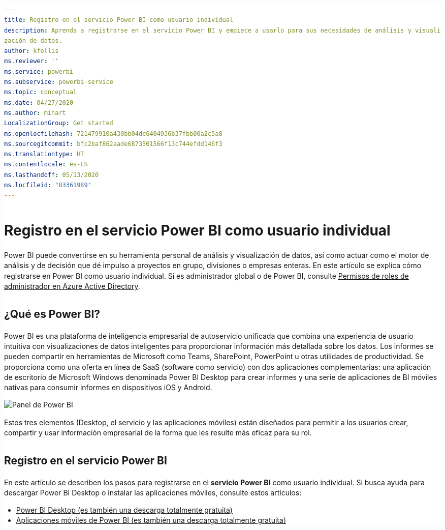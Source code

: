 ```yaml
---
title: Registro en el servicio Power BI como usuario individual
description: Aprenda a registrarse en el servicio Power BI y empiece a usarlo para sus necesidades de análisis y visualización de datos.
author: kfollis
ms.reviewer: ''
ms.service: powerbi
ms.subservice: powerbi-service
ms.topic: conceptual
ms.date: 04/27/2020
ms.author: mihart
LocalizationGroup: Get started
ms.openlocfilehash: 721479910a430bb04dc6404936b37fbb00a2c5a8
ms.sourcegitcommit: bfc2baf862aade6873501566f13c744efdd146f3
ms.translationtype: HT
ms.contentlocale: es-ES
ms.lasthandoff: 05/13/2020
ms.locfileid: "83361989"
---
```

# <a name="sign-up-for-the-power-bi-service-as-an-individual"></a>Registro en el servicio Power BI como usuario individual

Power BI puede convertirse en su herramienta personal de análisis y visualización de datos, así como actuar como el motor de análisis y de decisión que dé impulso a proyectos en grupo, divisiones o empresas enteras. En este artículo se explica cómo registrarse en Power BI como usuario individual. Si es administrador global o de Power BI, consulte [Permisos de roles de administrador en Azure Active Directory](https://docs.microsoft.com/azure/active-directory/users-groups-roles/directory-assign-admin-roles).

## <a name="what-is-power-bi"></a>¿Qué es Power BI?
Power BI es una plataforma de inteligencia empresarial de autoservicio unificada que combina una experiencia de usuario intuitiva con visualizaciones de datos inteligentes para proporcionar información más detallada sobre los datos. Los informes se pueden compartir en herramientas de Microsoft como Teams, SharePoint, PowerPoint u otras utilidades de productividad. Se proporciona como una oferta en línea de SaaS (software como servicio) con dos aplicaciones complementarias: una aplicación de escritorio de Microsoft Windows denominada Power BI Desktop para crear informes y una serie de aplicaciones de BI móviles nativas para consumir informes en dispositivos iOS y Android. 

![Panel de Power BI](media/service-self-service-signup-for-power-bi/power-bi-tools.png)

Estos tres elementos (Desktop, el servicio y las aplicaciones móviles) están diseñados para permitir a los usuarios crear, compartir y usar información empresarial de la forma que les resulte más eficaz para su rol.

## <a name="signing-up-for-the-power-bi-service"></a>Registro en el servicio Power BI
En este artículo se describen los pasos para registrarse en el **servicio Power BI** como usuario individual. Si busca ayuda para descargar Power BI Desktop o instalar las aplicaciones móviles, consulte estos artículos:
- [Power BI Desktop (es también una descarga totalmente gratuita)](desktop-get-the-desktop.md)    
- [Aplicaciones móviles de Power BI (es también una descarga totalmente gratuita)](../consumer/mobile/mobile-apps-for-mobile-devices.md)
